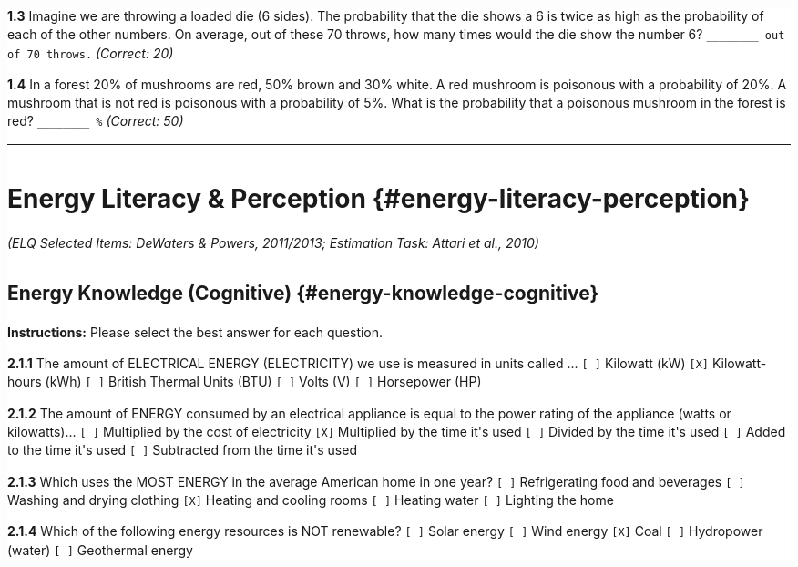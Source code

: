 **1.3** Imagine we are throwing a loaded die (6 sides). The probability that the die shows a 6 is twice as high as the probability of each of the other numbers. On average, out of these 70 throws, how many times would the die show the number 6?
    `________ out of 70 throws.`
    *(Correct: 20)*

**1.4** In a forest 20% of mushrooms are red, 50% brown and 30% white. A red mushroom is poisonous with a probability of 20%. A mushroom that is not red is poisonous with a probability of 5%. What is the probability that a poisonous mushroom in the forest is red?
    `________ %`
    *(Correct: 50)*

---

# Energy Literacy & Perception {#energy-literacy-perception}

*(ELQ Selected Items: DeWaters & Powers, 2011/2013; Estimation Task: Attari et al., 2010)*

## Energy Knowledge (Cognitive) {#energy-knowledge-cognitive}

**Instructions:** Please select the best answer for each question.

**2.1.1** The amount of ELECTRICAL ENERGY (ELECTRICITY) we use is measured in units called ...
  `[ ]` Kilowatt (kW)
  `[X]` Kilowatt-hours (kWh)
  `[ ]` British Thermal Units (BTU)
  `[ ]` Volts (V)
  `[ ]` Horsepower (HP)

**2.1.2** The amount of ENERGY consumed by an electrical appliance is equal to the power rating of the appliance (watts or kilowatts)...
  `[ ]` Multiplied by the cost of electricity
  `[X]` Multiplied by the time it's used
  `[ ]` Divided by the time it's used
  `[ ]` Added to the time it's used
  `[ ]` Subtracted from the time it's used

**2.1.3** Which uses the MOST ENERGY in the average American home in one year?
  `[ ]` Refrigerating food and beverages
  `[ ]` Washing and drying clothing
  `[X]` Heating and cooling rooms
  `[ ]` Heating water
  `[ ]` Lighting the home

**2.1.4** Which of the following energy resources is NOT renewable?
  `[ ]` Solar energy
  `[ ]` Wind energy
  `[X]` Coal
  `[ ]` Hydropower (water)
  `[ ]` Geothermal energy
